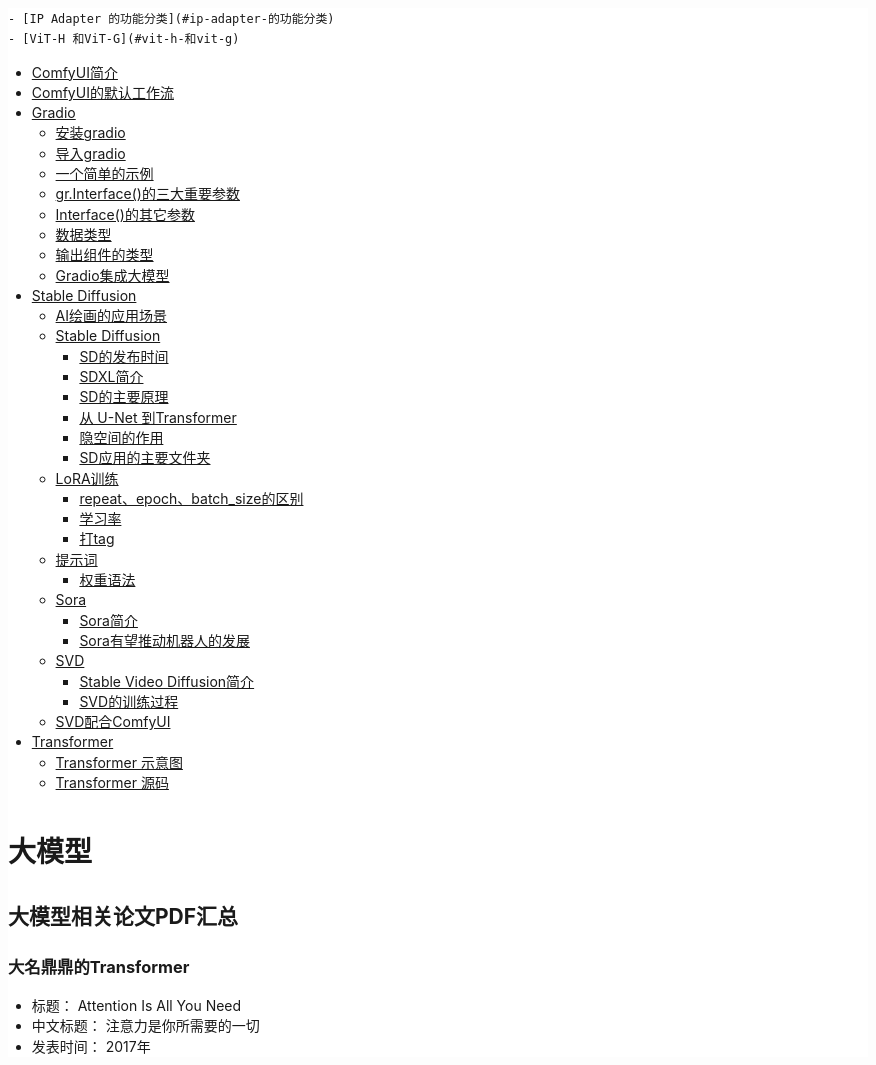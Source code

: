     - [IP Adapter 的功能分类](#ip-adapter-的功能分类)
    - [ViT-H 和ViT-G](#vit-h-和vit-g)
  - [ComfyUI简介](#comfyui简介)
  - [ComfyUI的默认工作流](#comfyui的默认工作流)
- [Gradio](#gradio)
  - [安装gradio](#安装gradio)
  - [导入gradio](#导入gradio)
  - [一个简单的示例](#一个简单的示例)
  - [gr.Interface()的三大重要参数](#grinterface的三大重要参数)
  - [Interface()的其它参数](#interface的其它参数)
  - [数据类型](#数据类型)
  - [输出组件的类型](#输出组件的类型)
  - [Gradio集成大模型](#gradio集成大模型)
- [Stable Diffusion](#stable-diffusion)
  - [AI绘画的应用场景](#ai绘画的应用场景)
  - [Stable Diffusion](#stable-diffusion-1)
    - [SD的发布时间](#sd的发布时间)
    - [SDXL简介](#sdxl简介)
    - [SD的主要原理](#sd的主要原理)
    - [从 U-Net 到Transformer](#从-u-net-到transformer)
    - [隐空间的作用](#隐空间的作用)
    - [SD应用的主要文件夹](#sd应用的主要文件夹)
  - [LoRA训练](#lora训练)
    - [repeat、epoch、batch\_size的区别](#repeatepochbatch_size的区别)
    - [学习率](#学习率)
    - [打tag](#打tag)
  - [提示词](#提示词)
    - [权重语法](#权重语法)
  - [Sora](#sora)
    - [Sora简介](#sora简介)
    - [Sora有望推动机器人的发展](#sora有望推动机器人的发展)
  - [SVD](#svd)
    - [Stable Video Diffusion简介](#stable-video-diffusion简介)
    - [SVD的训练过程](#svd的训练过程)
  - [SVD配合ComfyUI](#svd配合comfyui)
- [Transformer](#transformer)
  - [Transformer 示意图](#transformer-示意图)
  - [Transformer 源码](#transformer-源码)



# 大模型


## 大模型相关论文PDF汇总

###  大名鼎鼎的Transformer

-  标题： Attention  Is  All  You  Need
-  中文标题： 注意力是你所需要的一切
-  发表时间： 2017年
